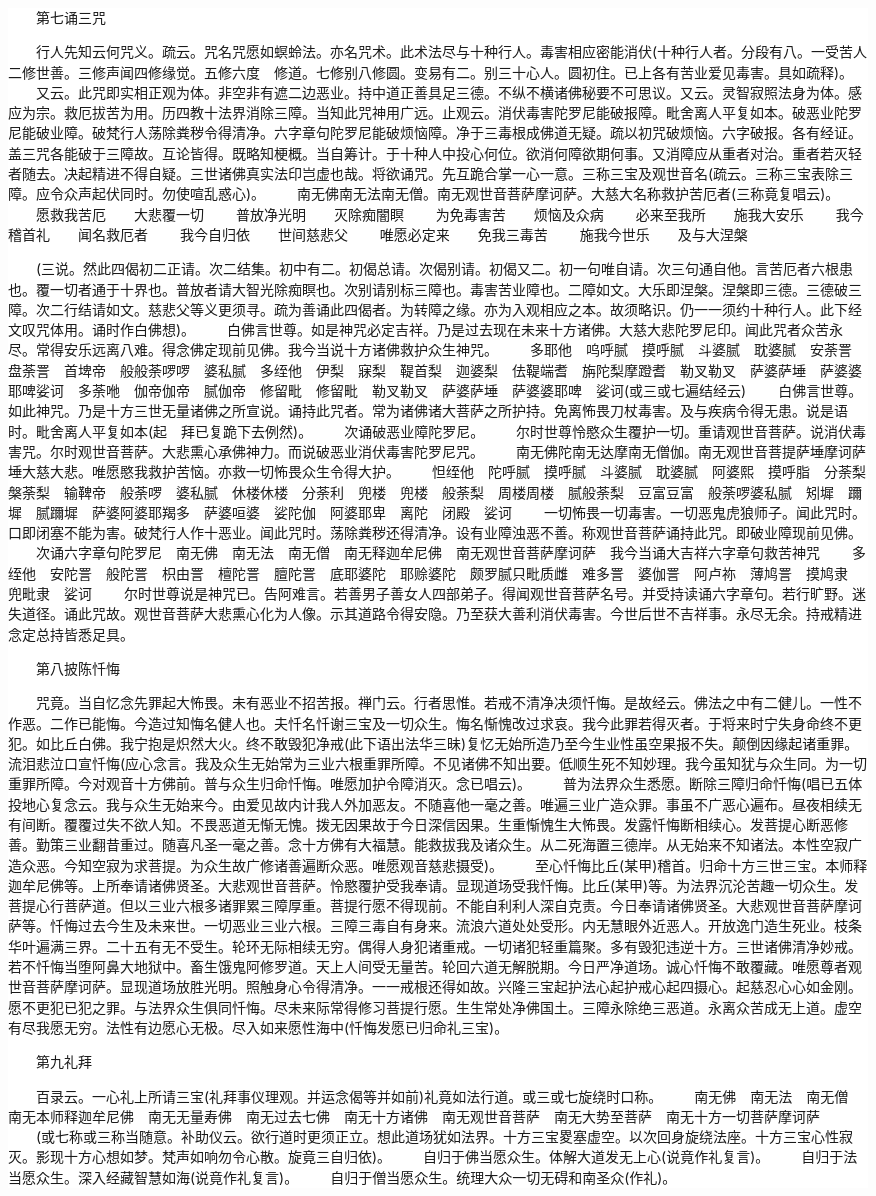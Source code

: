 　　第七诵三咒

　　行人先知云何咒义。疏云。咒名咒愿如螟蛉法。亦名咒术。此术法尽与十种行人。毒害相应密能消伏(十种行人者。分段有八。一受苦人二修世善。三修声闻四修缘觉。五修六度　修道。七修别八修圆。变易有二。别三十心人。圆初住。已上各有苦业爱见毒害。具如疏释)。
　　又云。此咒即实相正观为体。非空非有遮二边恶业。持中道正善具足三德。不纵不横诸佛秘要不可思议。又云。灵智寂照法身为体。感应为宗。救厄拔苦为用。历四教十法界消除三障。当知此咒神用广远。止观云。消伏毒害陀罗尼能破报障。毗舍离人平复如本。破恶业陀罗尼能破业障。破梵行人荡除粪秽令得清净。六字章句陀罗尼能破烦恼障。净于三毒根成佛道无疑。疏以初咒破烦恼。六字破报。各有经证。盖三咒各能破于三障故。互论皆得。既略知梗概。当自筹计。于十种人中投心何位。欲消何障欲期何事。又消障应从重者对治。重者若灭轻者随去。决起精进不得自疑。三世诸佛真实法印岂虚也哉。将欲诵咒。先互跪合掌一心一意。三称三宝及观世音名(疏云。三称三宝表除三障。应令众声起伏同时。勿使喧乱惑心)。
　　南无佛南无法南无僧。南无观世音菩萨摩诃萨。大慈大名称救护苦厄者(三称竟复唱云)。
　　愿救我苦厄　　大悲覆一切
　　普放净光明　　灭除痴闇瞑
　　为免毒害苦　　烦恼及众病
　　必来至我所　　施我大安乐
　　我今稽首礼　　闻名救厄者
　　我今自归依　　世间慈悲父
　　唯愿必定来　　免我三毒苦
　　施我今世乐　　及与大涅槃

　　(三说。然此四偈初二正请。次二结集。初中有二。初偈总请。次偈别请。初偈又二。初一句唯自请。次三句通自他。言苦厄者六根患也。覆一切者通于十界也。普放者请大智光除痴瞑也。次别请别标三障也。毒害苦业障也。二障如文。大乐即涅槃。涅槃即三德。三德破三障。次二行结请如文。慈悲父等义更须寻。疏为善诵此四偈者。为转障之缘。亦为入观相应之本。故须略识。仍一一须约十种行人。此下经文叹咒体用。诵时作白佛想)。
　　白佛言世尊。如是神咒必定吉祥。乃是过去现在未来十方诸佛。大慈大悲陀罗尼印。闻此咒者众苦永尽。常得安乐远离八难。得念佛定现前见佛。我今当说十方诸佛救护众生神咒。
　　多耶他　呜呼腻　摸呼腻　斗婆腻　耽婆腻　安荼詈　盘荼詈　首埤帝　般般荼啰啰　婆私腻　多绖他　伊梨　寐梨　鞮首梨　迦婆梨　佉鞮端耆　旃陀梨摩蹬耆　勒叉勒叉　萨婆萨埵　萨婆婆　耶啤娑诃　多荼咃　伽帝伽帝　腻伽帝　修留毗　修留毗　勒叉勒叉　萨婆萨埵　萨婆婆耶啤　娑诃(或三或七遍结经云)
　　白佛言世尊。如此神咒。乃是十方三世无量诸佛之所宣说。诵持此咒者。常为诸佛诸大菩萨之所护持。免离怖畏刀杖毒害。及与疾病令得无患。说是语时。毗舍离人平复如本(起　拜已复跪下去例然)。
　　次诵破恶业障陀罗尼。
　　尔时世尊怜愍众生覆护一切。重请观世音菩萨。说消伏毒害咒。尔时观世音菩萨。大悲熏心承佛神力。而说破恶业消伏毒害陀罗尼咒。
　　南无佛陀南无达摩南无僧伽。南无观世音菩提萨埵摩诃萨埵大慈大悲。唯愿愍我救护苦恼。亦救一切怖畏众生令得大护。
　　怛绖他　陀呼腻　摸呼腻　斗婆腻　耽婆腻　阿婆熙　摸呼脂　分荼梨　槃荼梨　输鞞帝　般荼啰　婆私腻　休楼休楼　分荼利　兜楼　兜楼　般荼梨　周楼周楼　腻般荼梨　豆富豆富　般荼啰婆私腻　矧墀　躎墀　腻躎墀　萨婆阿婆耶羯多　萨婆咺婆　娑陀伽　阿婆耶卑　离陀　闭殿　娑诃
　　一切怖畏一切毒害。一切恶鬼虎狼师子。闻此咒时。口即闭塞不能为害。破梵行人作十恶业。闻此咒时。荡除粪秽还得清净。设有业障浊恶不善。称观世音菩萨诵持此咒。即破业障现前见佛。
　　次诵六字章句陀罗尼　南无佛　南无法　南无僧　南无释迦牟尼佛　南无观世音菩萨摩诃萨　我今当诵大吉祥六字章句救苦神咒
　　多绖他　安陀詈　般陀詈　枳由詈　檀陀詈　膻陀詈　底耶婆陀　耶赊婆陀　颇罗腻只毗质雌　难多詈　婆伽詈　阿卢祢　薄鸠詈　摸鸠隶　兜毗隶　娑诃
　　尔时世尊说是神咒已。告阿难言。若善男子善女人四部弟子。得闻观世音菩萨名号。并受持读诵六字章句。若行旷野。迷失道径。诵此咒故。观世音菩萨大悲熏心化为人像。示其道路令得安隐。乃至获大善利消伏毒害。今世后世不吉祥事。永尽无余。持戒精进念定总持皆悉足具。

　　第八披陈忏悔

　　咒竟。当自忆念先罪起大怖畏。未有恶业不招苦报。禅门云。行者思惟。若戒不清净决须忏悔。是故经云。佛法之中有二健儿。一性不作恶。二作已能悔。今造过知悔名健人也。夫忏名忏谢三宝及一切众生。悔名惭愧改过求哀。我今此罪若得灭者。于将来时宁失身命终不更犯。如比丘白佛。我宁抱是炽然大火。终不敢毁犯净戒(此下语出法华三昧)复忆无始所造乃至今生业性虽空果报不失。颠倒因缘起诸重罪。流泪悲泣口宣忏悔(应心念言。我及众生无始常为三业六根重罪所障。不见诸佛不知出要。低顺生死不知妙理。我今虽知犹与众生同。为一切重罪所障。今对观音十方佛前。普与众生归命忏悔。唯愿加护令障消灭。念已唱云)。
　　普为法界众生悉愿。断除三障归命忏悔(唱已五体投地心复念云。我与众生无始来今。由爱见故内计我人外加恶友。不随喜他一毫之善。唯遍三业广造众罪。事虽不广恶心遍布。昼夜相续无有间断。覆覆过失不欲人知。不畏恶道无惭无愧。拨无因果故于今日深信因果。生重惭愧生大怖畏。发露忏悔断相续心。发菩提心断恶修善。勤策三业翻昔重过。随喜凡圣一毫之善。念十方佛有大福慧。能救拔我及诸众生。从二死海置三德岸。从无始来不知诸法。本性空寂广造众恶。今知空寂为求菩提。为众生故广修诸善遍断众恶。唯愿观音慈悲摄受)。
　　至心忏悔比丘(某甲)稽首。归命十方三世三宝。本师释迦牟尼佛等。上所奉请诸佛贤圣。大悲观世音菩萨。怜愍覆护受我奉请。显现道场受我忏悔。比丘(某甲)等。为法界沉沦苦趣一切众生。发菩提心行菩萨道。但以三业六根多诸罪累三障厚重。菩提行愿不得现前。不能自利利人深自克责。今日奉请诸佛贤圣。大悲观世音菩萨摩诃萨等。忏悔过去今生及未来世。一切恶业三业六根。三障三毒自有身来。流浪六道处处受形。内无慧眼外近恶人。开放逸门造生死业。枝条华叶遍满三界。二十五有无不受生。轮环无际相续无穷。偶得人身犯诸重戒。一切诸犯轻重篇聚。多有毁犯违逆十方。三世诸佛清净妙戒。若不忏悔当堕阿鼻大地狱中。畜生饿鬼阿修罗道。天上人间受无量苦。轮回六道无解脱期。今日严净道场。诚心忏悔不敢覆藏。唯愿尊者观世音菩萨摩诃萨。显现道场放胜光明。照触身心令得清净。一一戒根还得如故。兴隆三宝起护法心起护戒心起四摄心。起慈忍心心如金刚。愿不更犯已犯之罪。与法界众生俱同忏悔。尽未来际常得修习菩提行愿。生生常处净佛国土。三障永除绝三恶道。永离众苦成无上道。虚空有尽我愿无穷。法性有边愿心无极。尽入如来愿性海中(忏悔发愿已归命礼三宝)。

　　第九礼拜

　　百录云。一心礼上所请三宝(礼拜事仪理观。并运念偈等并如前)礼竟如法行道。或三或七旋绕时口称。
　　南无佛　南无法　南无僧　南无本师释迦牟尼佛　南无无量寿佛　南无过去七佛　南无十方诸佛　南无观世音菩萨　南无大势至菩萨　南无十方一切菩萨摩诃萨
　　(或七称或三称当随意。补助仪云。欲行道时更须正立。想此道场犹如法界。十方三宝畟塞虚空。以次回身旋绕法座。十方三宝心性寂灭。影现十方心想如梦。梵声如响勿令心散。旋竟三自归依)。
　　自归于佛当愿众生。体解大道发无上心(说竟作礼复言)。
　　自归于法当愿众生。深入经藏智慧如海(说竟作礼复言)。
　　自归于僧当愿众生。统理大众一切无碍和南圣众(作礼)。
